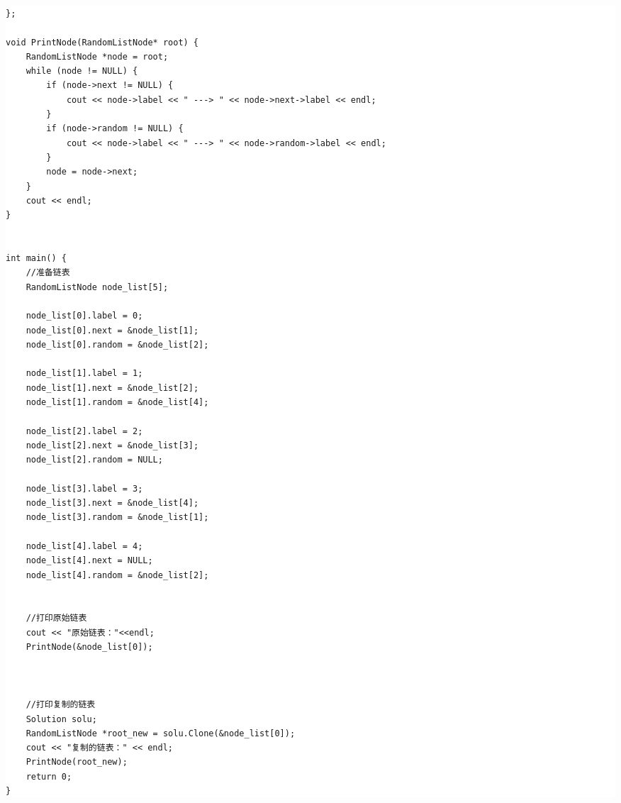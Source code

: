     };

    void PrintNode(RandomListNode* root) {
    	RandomListNode *node = root;
    	while (node != NULL) {
    		if (node->next != NULL) {
    			cout << node->label << " ---> " << node->next->label << endl;
    		}
    		if (node->random != NULL) {
    			cout << node->label << " ---> " << node->random->label << endl;
    		}
    		node = node->next;
    	}
    	cout << endl;
    }


    int main() {
    	//准备链表
    	RandomListNode node_list[5];

    	node_list[0].label = 0;
    	node_list[0].next = &node_list[1];
    	node_list[0].random = &node_list[2];

    	node_list[1].label = 1;
    	node_list[1].next = &node_list[2];
    	node_list[1].random = &node_list[4];

    	node_list[2].label = 2;
    	node_list[2].next = &node_list[3];
    	node_list[2].random = NULL;

    	node_list[3].label = 3;
    	node_list[3].next = &node_list[4];
    	node_list[3].random = &node_list[1];

    	node_list[4].label = 4;
    	node_list[4].next = NULL;
    	node_list[4].random = &node_list[2];


    	//打印原始链表
    	cout << "原始链表："<<endl;
    	PrintNode(&node_list[0]);



    	//打印复制的链表
    	Solution solu;
    	RandomListNode *root_new = solu.Clone(&node_list[0]);
    	cout << "复制的链表：" << endl;
    	PrintNode(root_new);
    	return 0;
    }


